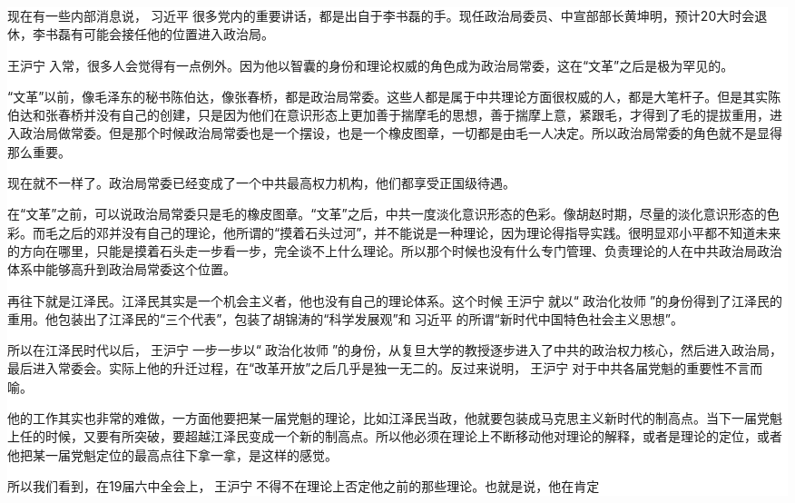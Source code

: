   现在有一些内部消息说，
  <ok href="/term/1063">
   习近平
  </ok>
  很多党内的重要讲话，都是出自于李书磊的手。现任政治局委员、中宣部部长黄坤明，预计20大时会退休，李书磊有可能会接任他的位置进入政治局。
 </p>
 <p>
  <ok href="/term/2540">
   王沪宁
  </ok>
  入常，很多人会觉得有一点例外。因为他以智囊的身份和理论权威的角色成为政治局常委，这在“文革”之后是极为罕见的。
 </p>
 <p>
  “文革”以前，像毛泽东的秘书陈伯达，像张春桥，都是政治局常委。这些人都是属于中共理论方面很权威的人，都是大笔杆子。但是其实陈伯达和张春桥并没有自己的创建，只是因为他们在意识形态上更加善于揣摩毛的思想，善于揣摩上意，紧跟毛，才得到了毛的提拔重用，进入政治局做常委。但是那个时候政治局常委也是一个摆设，也是一个橡皮图章，一切都是由毛一人决定。所以政治局常委的角色就不是显得那么重要。
 </p>
 <p>
  现在就不一样了。政治局常委已经变成了一个中共最高权力机构，他们都享受正国级待遇。
 </p>
 <p>
  在“文革”之前，可以说政治局常委只是毛的橡皮图章。“文革”之后，中共一度淡化意识形态的色彩。像胡赵时期，尽量的淡化意识形态的色彩。而毛之后的邓并没有自己的理论，他所谓的“摸着石头过河”，并不能说是一种理论，因为理论得指导实践。很明显邓小平都不知道未来的方向在哪里，只能是摸着石头走一步看一步，完全谈不上什么理论。所以那个时候也没有什么专门管理、负责理论的人在中共政治局政治体系中能够高升到政治局常委这个位置。
 </p>
 <p>
  再往下就是江泽民。江泽民其实是一个机会主义者，他也没有自己的理论体系。这个时候
  <ok href="/term/2540">
   王沪宁
  </ok>
  就以“
  <ok href="/term/777008">
   政治化妆师
  </ok>
  ”的身份得到了江泽民的重用。他包装出了江泽民的“三个代表”，包装了胡锦涛的“科学发展观”和
  <ok href="/term/1063">
   习近平
  </ok>
  的所谓“新时代中国特色社会主义思想”。
 </p>
 <p>
  所以在江泽民时代以后，
  <ok href="/term/2540">
   王沪宁
  </ok>
  一步一步以“
  <ok href="/term/777008">
   政治化妆师
  </ok>
  ”的身份，从复旦大学的教授逐步进入了中共的政治权力核心，然后进入政治局，最后进入常委会。实际上他的升迁过程，在“改革开放”之后几乎是独一无二的。反过来说明，
  <ok href="/term/2540">
   王沪宁
  </ok>
  对于中共各届党魁的重要性不言而喻。
 </p>
 <p>
  他的工作其实也非常的难做，一方面他要把某一届党魁的理论，比如江泽民当政，他就要包装成马克思主义新时代的制高点。当下一届党魁上任的时候，又要有所突破，要超越江泽民变成一个新的制高点。所以他必须在理论上不断移动他对理论的解释，或者是理论的定位，或者他把某一届党魁定位的最高点往下拿一拿，是这样的感觉。
 </p>
 <p>
  所以我们看到，在19届六中全会上，
  <ok href="/term/2540">
   王沪宁
  </ok>
  不得不在理论上否定他之前的那些理论。也就是说，他在肯定
